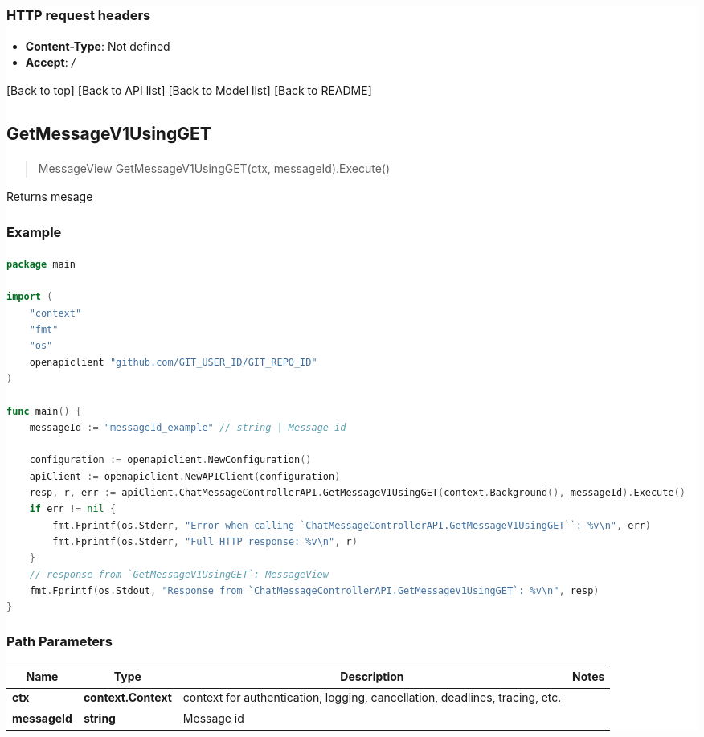 ### HTTP request headers

- **Content-Type**: Not defined
- **Accept**: */*

[[Back to top]](#) [[Back to API list]](../README.md#documentation-for-api-endpoints)
[[Back to Model list]](../README.md#documentation-for-models)
[[Back to README]](../README.md)


## GetMessageV1UsingGET

> MessageView GetMessageV1UsingGET(ctx, messageId).Execute()

Returns mesage

### Example

```go
package main

import (
	"context"
	"fmt"
	"os"
	openapiclient "github.com/GIT_USER_ID/GIT_REPO_ID"
)

func main() {
	messageId := "messageId_example" // string | Message id

	configuration := openapiclient.NewConfiguration()
	apiClient := openapiclient.NewAPIClient(configuration)
	resp, r, err := apiClient.ChatMessageControllerAPI.GetMessageV1UsingGET(context.Background(), messageId).Execute()
	if err != nil {
		fmt.Fprintf(os.Stderr, "Error when calling `ChatMessageControllerAPI.GetMessageV1UsingGET``: %v\n", err)
		fmt.Fprintf(os.Stderr, "Full HTTP response: %v\n", r)
	}
	// response from `GetMessageV1UsingGET`: MessageView
	fmt.Fprintf(os.Stdout, "Response from `ChatMessageControllerAPI.GetMessageV1UsingGET`: %v\n", resp)
}
```

### Path Parameters


Name | Type | Description  | Notes
------------- | ------------- | ------------- | -------------
**ctx** | **context.Context** | context for authentication, logging, cancellation, deadlines, tracing, etc.
**messageId** | **string** | Message id | 

